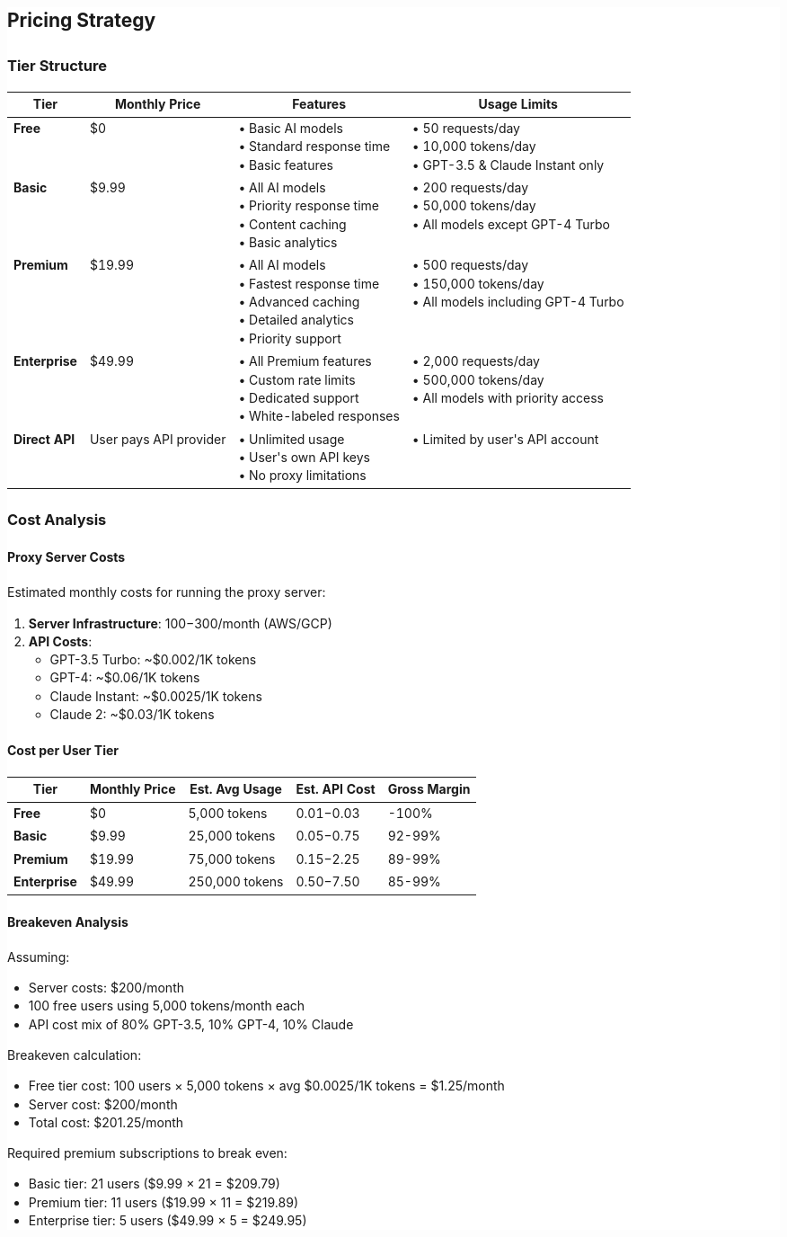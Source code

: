 ## Pricing Strategy

### Tier Structure

| Tier | Monthly Price | Features | Usage Limits |
|------|--------------|----------|--------------|
| **Free** | $0 | • Basic AI models<br>• Standard response time<br>• Basic features | • 50 requests/day<br>• 10,000 tokens/day<br>• GPT-3.5 & Claude Instant only |
| **Basic** | $9.99 | • All AI models<br>• Priority response time<br>• Content caching<br>• Basic analytics | • 200 requests/day<br>• 50,000 tokens/day<br>• All models except GPT-4 Turbo |
| **Premium** | $19.99 | • All AI models<br>• Fastest response time<br>• Advanced caching<br>• Detailed analytics<br>• Priority support | • 500 requests/day<br>• 150,000 tokens/day<br>• All models including GPT-4 Turbo |
| **Enterprise** | $49.99 | • All Premium features<br>• Custom rate limits<br>• Dedicated support<br>• White-labeled responses | • 2,000 requests/day<br>• 500,000 tokens/day<br>• All models with priority access |
| **Direct API** | User pays API provider | • Unlimited usage<br>• User's own API keys<br>• No proxy limitations | • Limited by user's API account |

### Cost Analysis

#### Proxy Server Costs

Estimated monthly costs for running the proxy server:

1. **Server Infrastructure**: $100-$300/month (AWS/GCP)
2. **API Costs**:
   - GPT-3.5 Turbo: ~$0.002/1K tokens
   - GPT-4: ~$0.06/1K tokens
   - Claude Instant: ~$0.0025/1K tokens
   - Claude 2: ~$0.03/1K tokens

#### Cost per User Tier

| Tier | Monthly Price | Est. Avg Usage | Est. API Cost | Gross Margin |
|------|--------------|----------------|--------------|--------------|
| **Free** | $0 | 5,000 tokens | $0.01-$0.03 | -100% |
| **Basic** | $9.99 | 25,000 tokens | $0.05-$0.75 | 92-99% |
| **Premium** | $19.99 | 75,000 tokens | $0.15-$2.25 | 89-99% |
| **Enterprise** | $49.99 | 250,000 tokens | $0.50-$7.50 | 85-99% |

#### Breakeven Analysis

Assuming:
- Server costs: $200/month
- 100 free users using 5,000 tokens/month each
- API cost mix of 80% GPT-3.5, 10% GPT-4, 10% Claude

Breakeven calculation:
- Free tier cost: 100 users × 5,000 tokens × avg $0.0025/1K tokens = $1.25/month
- Server cost: $200/month
- Total cost: $201.25/month

Required premium subscriptions to break even:
- Basic tier: 21 users ($9.99 × 21 = $209.79)
- Premium tier: 11 users ($19.99 × 11 = $219.89)
- Enterprise tier: 5 users ($49.99 × 5 = $249.95)
